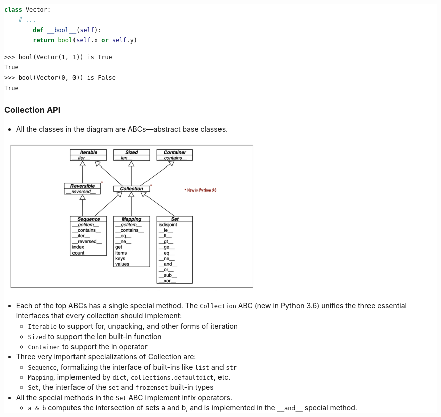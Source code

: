 ```python
class Vector:
    # ...
		def __bool__(self):
        return bool(self.x or self.y)
```

```
>>> bool(Vector(1, 1)) is True
True
>>> bool(Vector(0, 0)) is False
True
```

### Collection API

* All the classes in the diagram are ABCs—abstract base classes.

<img src="./images/0102CollectionAPI.png" style="zoom:50%;" />

* Each of the top ABCs has a single special method. The `Collection` ABC (new in Python 3.6) unifies the three essential interfaces that every collection should implement:
  * `Iterable` to support for, unpacking, and other forms of iteration
  * `Sized` to support the len built-in function
  * `Container` to support the in operator
* Three very important specializations of Collection are:
  * `Sequence`, formalizing the interface of built-ins like `list` and `str`
  * `Mapping`, implemented by `dict`, `collections.defaultdict`, etc.
  * `Set`, the interface of the `set` and `frozenset` built-in types
* All the special methods in the `Set` ABC implement infix operators.
  * `a & b` computes the intersection of sets a and b, and is implemented in the `__and__` special method.
